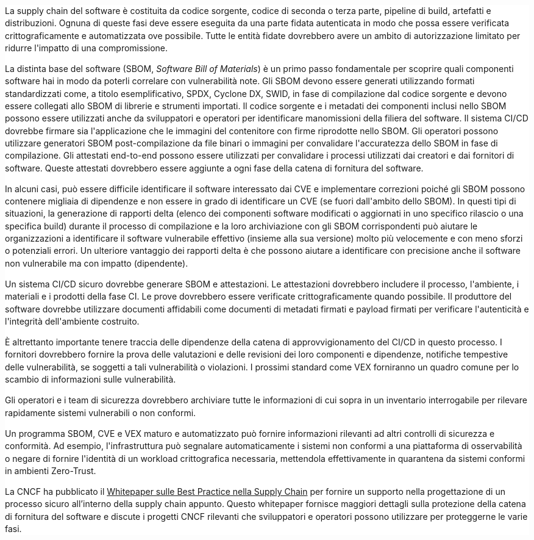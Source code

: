 La supply chain del software è costituita da codice sorgente, codice di seconda o terza parte, pipeline di build, artefatti e distribuzioni. Ognuna di queste fasi deve essere eseguita da una parte fidata autenticata in modo che possa essere verificata crittograficamente e automatizzata ove possibile. Tutte le entità fidate dovrebbero avere un ambito di autorizzazione limitato per ridurre l'impatto di una compromissione.

La distinta base del software (SBOM, _Software Bill of Materials_) è un primo passo fondamentale per scoprire quali componenti software hai in modo da poterli correlare con vulnerabilità note. Gli SBOM devono essere generati utilizzando formati standardizzati come, a titolo esemplificativo, SPDX, Cyclone DX, SWID, in fase di compilazione dal codice sorgente e devono essere collegati allo SBOM di librerie e strumenti importati. Il codice sorgente e i metadati dei componenti inclusi nello SBOM possono essere utilizzati anche da sviluppatori e operatori per identificare manomissioni della filiera del software. Il sistema CI/CD dovrebbe firmare sia l'applicazione che le immagini del contenitore con firme riprodotte nello SBOM. Gli operatori possono utilizzare generatori SBOM post-compilazione da file binari o immagini per convalidare l'accuratezza dello SBOM in fase di compilazione. Gli attestati end-to-end possono essere utilizzati per convalidare i processi utilizzati dai creatori e dai fornitori di software. Queste attestati dovrebbero essere aggiunte a ogni fase della catena di fornitura del software.

In alcuni casi, può essere difficile identificare il software interessato dai CVE e implementare correzioni poiché gli SBOM possono contenere migliaia di dipendenze e non essere in grado di identificare un CVE (se fuori dall'ambito dello SBOM). In questi tipi di situazioni, la generazione di rapporti delta (elenco dei componenti software modificati o aggiornati in uno specifico rilascio o una specifica build) durante il processo di compilazione e la loro archiviazione con gli SBOM corrispondenti può aiutare le organizzazioni a identificare il software vulnerabile effettivo (insieme alla sua versione) molto più velocemente e con meno sforzi o potenziali errori. Un ulteriore vantaggio dei rapporti delta è che possono aiutare a identificare con precisione anche il software non vulnerabile ma con impatto (dipendente).

Un sistema CI/CD sicuro dovrebbe generare SBOM e attestazioni. Le attestazioni dovrebbero includere il processo, l'ambiente, i materiali e i prodotti della fase CI. Le prove dovrebbero essere verificate crittograficamente quando possibile. Il produttore del software dovrebbe utilizzare documenti affidabili come documenti di metadati firmati e payload firmati per verificare l'autenticità e l'integrità dell'ambiente costruito.

È altrettanto importante tenere traccia delle dipendenze della catena di approvvigionamento del CI/CD in questo processo. I fornitori dovrebbero fornire la prova delle valutazioni e delle revisioni dei loro componenti e dipendenze, notifiche tempestive delle vulnerabilità, se soggetti a tali vulnerabilità o violazioni. I prossimi standard come VEX forniranno un quadro comune per lo scambio di informazioni sulle vulnerabilità.

Gli operatori e i team di sicurezza dovrebbero archiviare tutte le informazioni di cui sopra in un inventario interrogabile per rilevare rapidamente sistemi vulnerabili o non conformi.

Un programma SBOM, CVE e VEX maturo e automatizzato può fornire informazioni rilevanti ad altri controlli di sicurezza e conformità. Ad esempio, l'infrastruttura può segnalare automaticamente i sistemi non conformi a una piattaforma di osservabilità o negare di fornire l'identità di un workload crittografica necessaria, mettendola effettivamente in quarantena da sistemi conformi in ambienti Zero-Trust.

La CNCF ha pubblicato il [Whitepaper sulle Best Practice nella Supply Chain](https://github.com/cncf/tag-security/blob/main/supply-chain-security/supply-chain-security-paper/CNCF_SSCP_v1.pdf) per fornire un supporto nella progettazione di un processo sicuro all’interno della supply chain appunto. Questo whitepaper fornisce maggiori dettagli sulla protezione della catena di fornitura del software e discute i progetti CNCF rilevanti che sviluppatori e operatori possono utilizzare per proteggerne le varie fasi.

